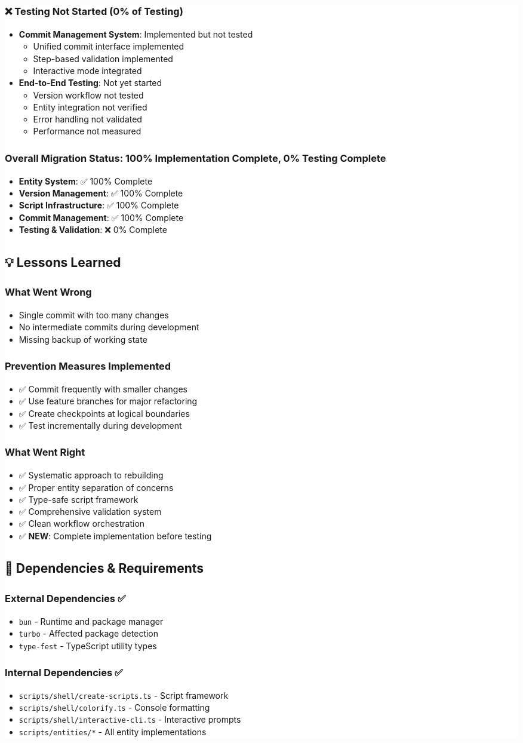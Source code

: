 ### ❌ **Testing Not Started** (0% of Testing)
- **Commit Management System**: Implemented but not tested
  - Unified commit interface implemented
  - Step-based validation implemented
  - Interactive mode integrated
- **End-to-End Testing**: Not yet started
  - Version workflow not tested
  - Entity integration not verified
  - Error handling not validated
  - Performance not measured

### **Overall Migration Status**: 100% Implementation Complete, 0% Testing Complete
- **Entity System**: ✅ 100% Complete
- **Version Management**: ✅ 100% Complete  
- **Script Infrastructure**: ✅ 100% Complete
- **Commit Management**: ✅ 100% Complete
- **Testing & Validation**: ❌ 0% Complete

## 💡 Lessons Learned

### What Went Wrong
- Single commit with too many changes
- No intermediate commits during development
- Missing backup of working state

### Prevention Measures Implemented
- ✅ Commit frequently with smaller changes
- ✅ Use feature branches for major refactoring
- ✅ Create checkpoints at logical boundaries
- ✅ Test incrementally during development

### What Went Right
- ✅ Systematic approach to rebuilding
- ✅ Proper entity separation of concerns
- ✅ Type-safe script framework
- ✅ Comprehensive validation system
- ✅ Clean workflow orchestration
- ✅ **NEW**: Complete implementation before testing

## 🔗 Dependencies & Requirements

### External Dependencies ✅
- `bun` - Runtime and package manager
- `turbo` - Affected package detection
- `type-fest` - TypeScript utility types

### Internal Dependencies ✅
- `scripts/shell/create-scripts.ts` - Script framework
- `scripts/shell/colorify.ts` - Console formatting
- `scripts/shell/interactive-cli.ts` - Interactive prompts
- `scripts/entities/*` - All entity implementations
